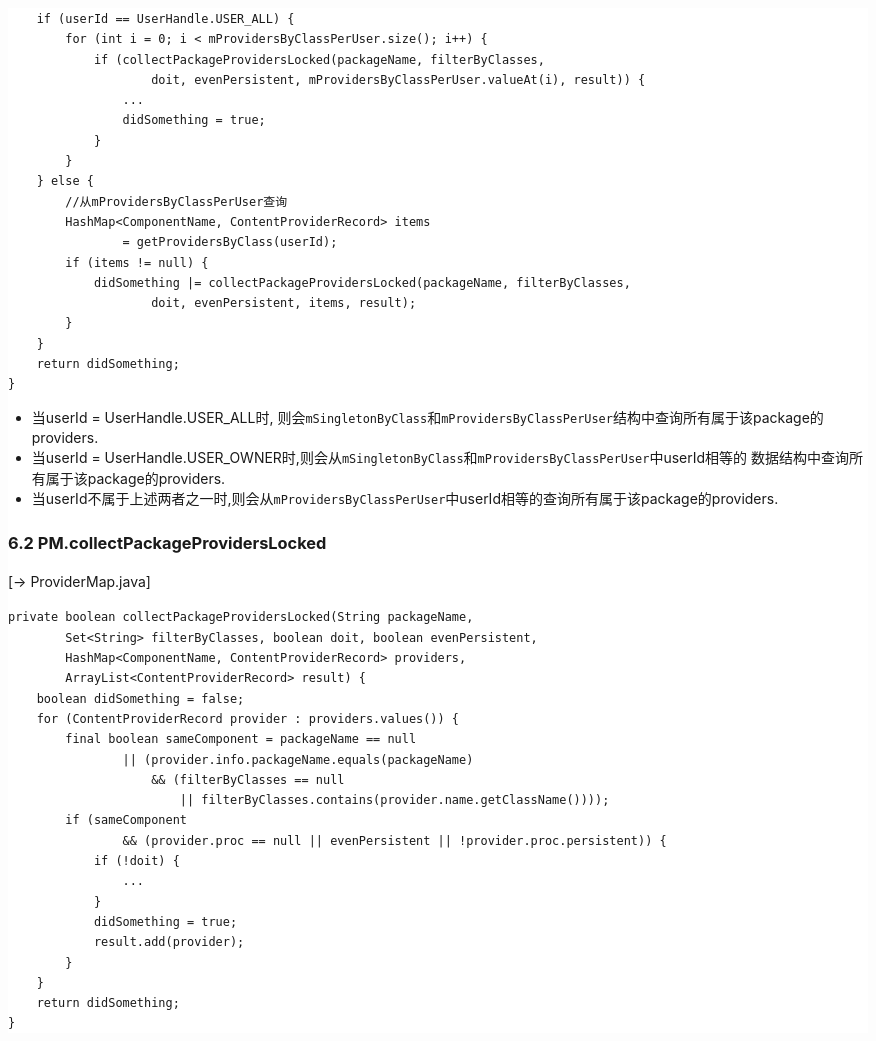         if (userId == UserHandle.USER_ALL) {
            for (int i = 0; i < mProvidersByClassPerUser.size(); i++) {
                if (collectPackageProvidersLocked(packageName, filterByClasses,
                        doit, evenPersistent, mProvidersByClassPerUser.valueAt(i), result)) {
                    ...
                    didSomething = true;
                }
            }
        } else {
            //从mProvidersByClassPerUser查询
            HashMap<ComponentName, ContentProviderRecord> items
                    = getProvidersByClass(userId);
            if (items != null) {
                didSomething |= collectPackageProvidersLocked(packageName, filterByClasses,
                        doit, evenPersistent, items, result);
            }
        }
        return didSomething;
    }

- 当userId = UserHandle.USER_ALL时, 则会`mSingletonByClass`和`mProvidersByClassPerUser`结构中查询所有属于该package的providers.
- 当userId = UserHandle.USER_OWNER时,则会从`mSingletonByClass`和`mProvidersByClassPerUser`中userId相等的 数据结构中查询所有属于该package的providers.
- 当userId不属于上述两者之一时,则会从`mProvidersByClassPerUser`中userId相等的查询所有属于该package的providers.

### 6.2 PM.collectPackageProvidersLocked
[-> ProviderMap.java]

    private boolean collectPackageProvidersLocked(String packageName,
            Set<String> filterByClasses, boolean doit, boolean evenPersistent,
            HashMap<ComponentName, ContentProviderRecord> providers,
            ArrayList<ContentProviderRecord> result) {
        boolean didSomething = false;
        for (ContentProviderRecord provider : providers.values()) {
            final boolean sameComponent = packageName == null
                    || (provider.info.packageName.equals(packageName)
                        && (filterByClasses == null
                            || filterByClasses.contains(provider.name.getClassName())));
            if (sameComponent
                    && (provider.proc == null || evenPersistent || !provider.proc.persistent)) {
                if (!doit) {
                    ...
                }
                didSomething = true;
                result.add(provider);
            }
        }
        return didSomething;
    }

